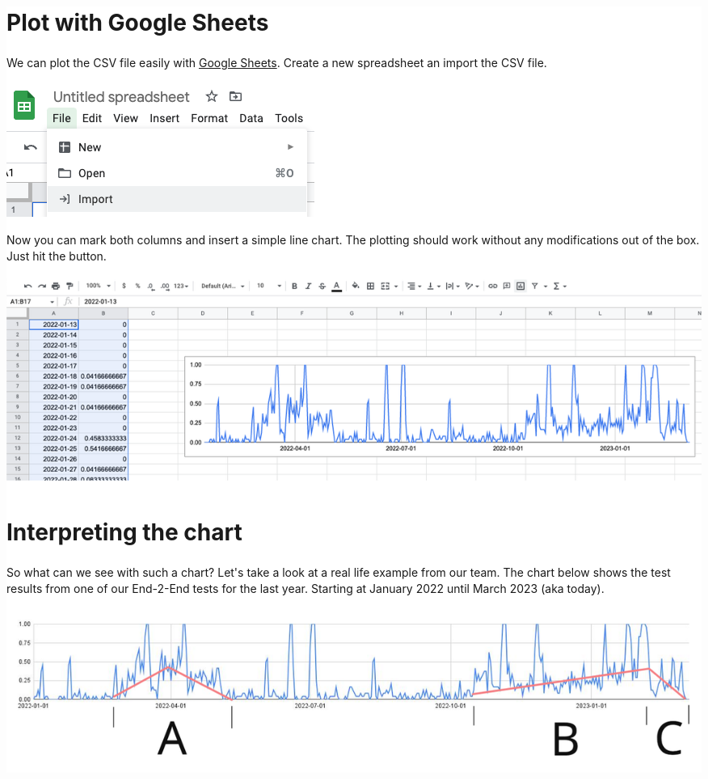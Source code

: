 # Plot with Google Sheets

We can plot the CSV file easily with [Google Sheets](https://docs.google.com/spreadsheets).
Create a new spreadsheet an import the CSV file.

![](/images/2023/03/import.png)

Now you can mark both columns and insert a simple line chart.
The plotting should work without any modifications out of the box.
Just hit the button.

![](/images/2023/03/insert-chart.png)

# Interpreting the chart

So what can we see with such a chart?
Let's take a look at a real life example from our team.
The chart below shows the test results from one of our End-2-End tests for the last year.
Starting at January 2022 until March 2023 (aka today).

![](/images/2023/03/chart.png)
